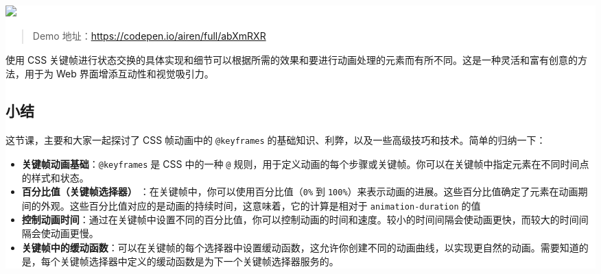   


![](https://p3-juejin.byteimg.com/tos-cn-i-k3u1fbpfcp/1c6b00c49ea3473f818337c2c1f60a85~tplv-k3u1fbpfcp-jj-mark:0:0:0:0:q75.image#?w=1002&h=584&s=103289&e=gif&f=222&b=4a4969)

  


> Demo 地址：https://codepen.io/airen/full/abXmRXR

  


使用 CSS 关键帧进行状态交换的具体实现和细节可以根据所需的效果和要进行动画处理的元素而有所不同。这是一种灵活和富有创意的方法，用于为 Web 界面增添互动性和视觉吸引力。

  


## 小结

  


这节课，主要和大家一起探讨了 CSS 帧动画中的 `@keyframes` 的基础知识、利弊，以及一些高级技巧和技术。简单的归纳一下：

  


-   **关键帧动画基础**：`@keyframes` 是 CSS 中的一种 `@` 规则，用于定义动画的每个步骤或关键帧。你可以在关键帧中指定元素在不同时间点的样式和状态。
-   **百分比值（关键帧选择器）** ：在关键帧中，你可以使用百分比值（`0%` 到 `100%`）来表示动画的进展。这些百分比值确定了元素在动画期间的外观。这些百分比值对应的是动画的持续时间，这意味着，它的计算是相对于 `animation-duration` 的值
-   **控制动画时间**：通过在关键帧中设置不同的百分比值，你可以控制动画的时间和速度。较小的时间间隔会使动画更快，而较大的时间间隔会使动画更慢。
-   **关键帧中的缓动函数**：可以在关键帧的每个选择器中设置缓动函数，这允许你创建不同的动画曲线，以实现更自然的动画。需要知道的是，每个关键帧选择器中定义的缓动函数是为下一个关键帧选择器服务的。

  


